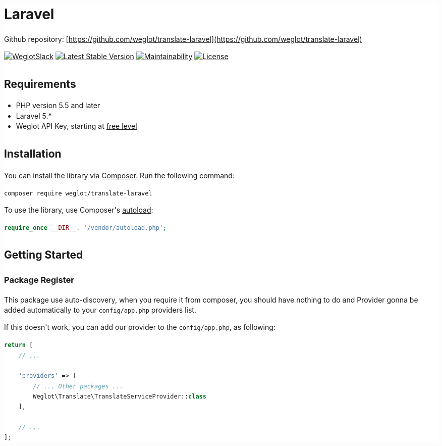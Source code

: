 # Laravel

Github repository: [https://github.com/weglot/translate-laravel](https://github.com/weglot/translate-laravel)

[![WeglotSlack](https://camo.githubusercontent.com/457f046a2d43d9c73260618a0cb55c6dd85f9a6c/68747470733a2f2f7765676c6f742d636f6d6d756e6974792e6e6f772e73682f62616467652e737667)](https://weglot-community.now.sh/) [![Latest Stable Version](https://camo.githubusercontent.com/98d5306946b3dd71eebf627860fde409bcbd541b/68747470733a2f2f706f7365722e707567782e6f72672f7765676c6f742f7472616e736c6174652d6c61726176656c2f762f737461626c65)](https://packagist.org/packages/weglot/translate-laravel) [![Maintainability](https://camo.githubusercontent.com/0a934cfa0737e06449410247ccb358efe00dd4ee/68747470733a2f2f6170692e636f6465636c696d6174652e636f6d2f76312f6261646765732f35373434333261326663623637323331613130392f6d61696e7461696e6162696c697479)](https://codeclimate.com/github/weglot/translate-laravel/maintainability) [![License](https://camo.githubusercontent.com/0e4d4702ba04f313eb00acd66b8e59f0c55d48c7/68747470733a2f2f706f7365722e707567782e6f72672f7765676c6f742f7472616e736c6174652d6c61726176656c2f6c6963656e7365)](https://packagist.org/packages/weglot/translate-laravel)

## Requirements

* PHP version 5.5 and later
* Laravel 5.\*
* Weglot API Key, starting at [free level](https://dashboard.weglot.com/register?origin=7)

## Installation

You can install the library via [Composer](https://getcomposer.org/). Run the following command:

```bash
composer require weglot/translate-laravel
```

To use the library, use Composer's [autoload](https://getcomposer.org/doc/01-basic-usage.md#autoloading):

```php
require_once __DIR__. '/vendor/autoload.php';
```

## Getting Started

### Package Register

This package use auto-discovery, when you require it from composer, you should have nothing to do and Provider gonna be added automatically to your `config/app.php` providers list.

If this doesn't work, you can add our provider to the `config/app.php`, as following:

```php
return [
    // ...

    'providers' => [
        // ... Other packages ...
        Weglot\Translate\TranslateServiceProvider::class
    ],

    // ...
];
```

